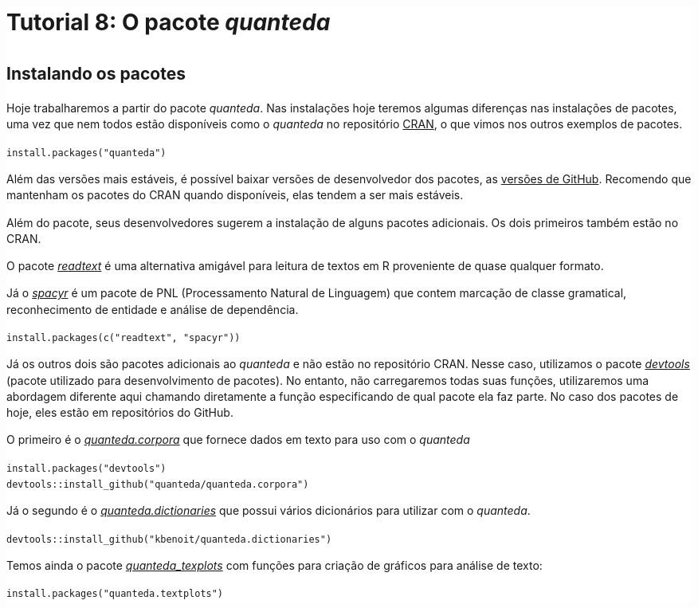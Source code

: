 # Tutorial 8: O pacote *quanteda*

## Instalando os pacotes

Hoje trabalharemos a partir do pacote *quanteda*. Nas instalações hoje teremos algumas diferenças nas instalações de pacotes, uma vez que nem todos estão disponíveis como o *quanteda* no repositório [CRAN](https://CRAN.R-project.org/package=quanteda), o que vimos nos outros exemplos de pacotes.

```{r, eval = FALSE}
install.packages("quanteda")
```

Além das versões mais estáveis, é possível baixar versões de desenvolvedor dos pacotes, as [versões de GitHub](https://github.com/quanteda/quanteda). Recomendo que mantenham os pacotes do CRAN quando disponíveis, elas tendem a ser mais estáveis.

Além do pacote, seus desenvolvedores sugerem a instalação de alguns pacotes adicionais. Os dois primeiros também estão no CRAN.

O pacote [*readtext*](https://github.com/quanteda/readtext) é uma alternativa amigável para leitura de textos em R proveniente de quase qualquer formato.

Já o [*spacyr*](https://github.com/quanteda/spacyr) é um pacote de PNL (Processamento Natural de Linguagem) que contem marcação de classe gramatical, reconhecimento de entidade e análise de dependência.

```{r, eval = FALSE}
install.packages(c("readtext", "spacyr"))
```

Já os outros dois são pacotes adicionais ao *quanteda* e não estão no repositório CRAN. Nesse caso, utilizamos o pacote [*devtools*](https://cran.r-project.org/web/packages/devtools/devtools.pdf) (pacote utilizado para desenvolvimento de pacotes). No entanto, não carregaremos todas suas funções, utilizaremos uma abordagem diferente aqui chamando diretamente a função especificando de qual pacote ela faz parte. No caso dos pacotes de hoje, eles estão em repositórios do GitHub.

O primeiro é o [*quanteda.corpora*](https://github.com/quanteda/quanteda.corpora) que fornece dados em texto para uso com o *quanteda*

```{r eval = FALSE}
install.packages("devtools")
devtools::install_github("quanteda/quanteda.corpora")
```

Já o segundo é o [*quanteda.dictionaries*](https://github.com/kbenoit/quanteda.dictionaries) que possui vários dicionários para utilizar com o *quanteda*.

```{r eval = FALSE}
devtools::install_github("kbenoit/quanteda.dictionaries")
```

Temos ainda o pacote [*quanteda_texplots*](https://github.com/quanteda/quanteda.textplots) com funções para criação de gráficos para análise de texto:

```{r}
install.packages("quanteda.textplots")
```
